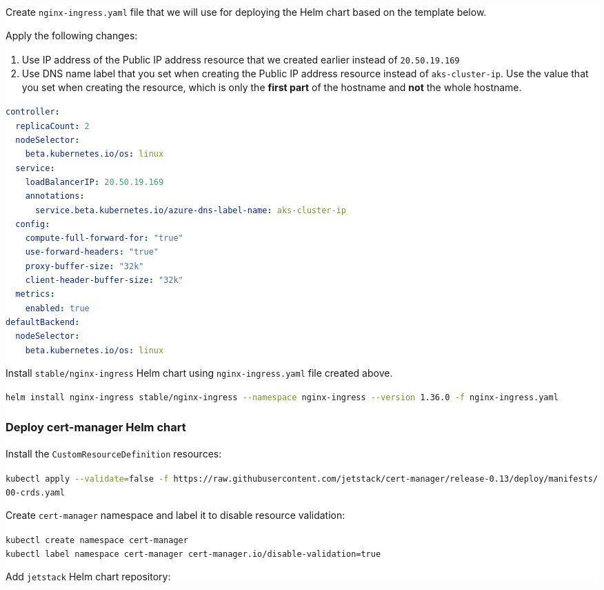 Create `nginx-ingress.yaml` file that we will use for deploying the Helm chart based on the template below.

Apply the following changes:

1. Use IP address of the Public IP address resource that we created earlier instead of `20.50.19.169`
2. Use DNS name label that you set when creating the Public IP address resource instead of
  `aks-cluster-ip`. Use the value that you set when creating the resource, which is only the
  **first part** of the hostname and **not** the whole hostname.

```yaml
controller:
  replicaCount: 2
  nodeSelector:
    beta.kubernetes.io/os: linux
  service:
    loadBalancerIP: 20.50.19.169
    annotations:
      service.beta.kubernetes.io/azure-dns-label-name: aks-cluster-ip
  config:
    compute-full-forward-for: "true"
    use-forward-headers: "true"
    proxy-buffer-size: "32k"
    client-header-buffer-size: "32k"
  metrics:
    enabled: true
defaultBackend:
  nodeSelector:
    beta.kubernetes.io/os: linux
```

Install `stable/nginx-ingress` Helm chart using `nginx-ingress.yaml` file created above.

```bash
helm install nginx-ingress stable/nginx-ingress --namespace nginx-ingress --version 1.36.0 -f nginx-ingress.yaml
```

### Deploy cert-manager Helm chart

Install the `CustomResourceDefinition` resources:

```bash
kubectl apply --validate=false -f https://raw.githubusercontent.com/jetstack/cert-manager/release-0.13/deploy/manifests/00-crds.yaml
```

Create `cert-manager` namespace and label it to disable resource validation:

```bash
kubectl create namespace cert-manager
kubectl label namespace cert-manager cert-manager.io/disable-validation=true
```

Add `jetstack` Helm chart repository:
